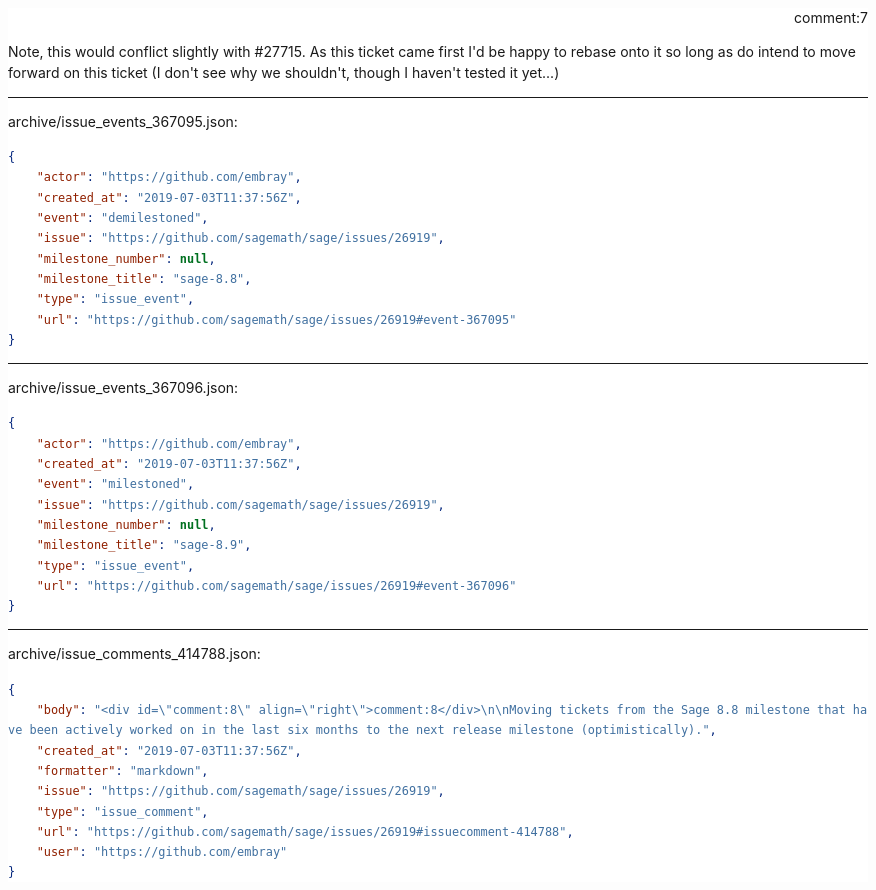 <div id="comment:7" align="right">comment:7</div>

Note, this would conflict slightly with #27715.  As this ticket came first I'd be happy to rebase onto it so long as do intend to move forward on this ticket (I don't see why we shouldn't, though I haven't tested it yet...)



---

archive/issue_events_367095.json:
```json
{
    "actor": "https://github.com/embray",
    "created_at": "2019-07-03T11:37:56Z",
    "event": "demilestoned",
    "issue": "https://github.com/sagemath/sage/issues/26919",
    "milestone_number": null,
    "milestone_title": "sage-8.8",
    "type": "issue_event",
    "url": "https://github.com/sagemath/sage/issues/26919#event-367095"
}
```



---

archive/issue_events_367096.json:
```json
{
    "actor": "https://github.com/embray",
    "created_at": "2019-07-03T11:37:56Z",
    "event": "milestoned",
    "issue": "https://github.com/sagemath/sage/issues/26919",
    "milestone_number": null,
    "milestone_title": "sage-8.9",
    "type": "issue_event",
    "url": "https://github.com/sagemath/sage/issues/26919#event-367096"
}
```



---

archive/issue_comments_414788.json:
```json
{
    "body": "<div id=\"comment:8\" align=\"right\">comment:8</div>\n\nMoving tickets from the Sage 8.8 milestone that have been actively worked on in the last six months to the next release milestone (optimistically).",
    "created_at": "2019-07-03T11:37:56Z",
    "formatter": "markdown",
    "issue": "https://github.com/sagemath/sage/issues/26919",
    "type": "issue_comment",
    "url": "https://github.com/sagemath/sage/issues/26919#issuecomment-414788",
    "user": "https://github.com/embray"
}
```

